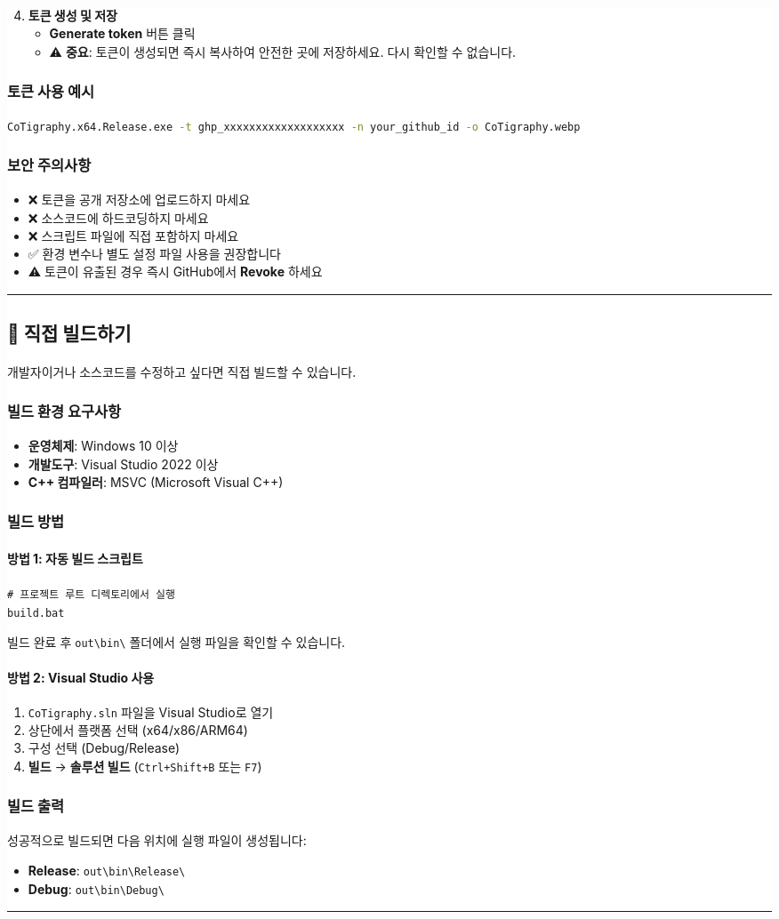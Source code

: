 4. **토큰 생성 및 저장**  
   - **Generate token** 버튼 클릭
   - ⚠️ **중요**: 토큰이 생성되면 즉시 복사하여 안전한 곳에 저장하세요. 다시 확인할 수 없습니다.

### 토큰 사용 예시

```bash
CoTigraphy.x64.Release.exe -t ghp_xxxxxxxxxxxxxxxxxxx -n your_github_id -o CoTigraphy.webp
```

### 보안 주의사항

- ❌ 토큰을 공개 저장소에 업로드하지 마세요
- ❌ 소스코드에 하드코딩하지 마세요  
- ❌ 스크립트 파일에 직접 포함하지 마세요
- ✅ 환경 변수나 별도 설정 파일 사용을 권장합니다
- ⚠️ 토큰이 유출된 경우 즉시 GitHub에서 **Revoke** 하세요

---

## 🔨 직접 빌드하기

개발자이거나 소스코드를 수정하고 싶다면 직접 빌드할 수 있습니다.

### 빌드 환경 요구사항

- **운영체제**: Windows 10 이상
- **개발도구**: Visual Studio 2022 이상
- **C++ 컴파일러**: MSVC (Microsoft Visual C++)

### 빌드 방법

#### 방법 1: 자동 빌드 스크립트

```cmd
# 프로젝트 루트 디렉토리에서 실행
build.bat
```

빌드 완료 후 `out\bin\` 폴더에서 실행 파일을 확인할 수 있습니다.

#### 방법 2: Visual Studio 사용

1. `CoTigraphy.sln` 파일을 Visual Studio로 열기
2. 상단에서 플랫폼 선택 (x64/x86/ARM64)
3. 구성 선택 (Debug/Release)
4. **빌드** → **솔루션 빌드** (`Ctrl+Shift+B` 또는 `F7`)

### 빌드 출력

성공적으로 빌드되면 다음 위치에 실행 파일이 생성됩니다:
- **Release**: `out\bin\Release\`
- **Debug**: `out\bin\Debug\`

---